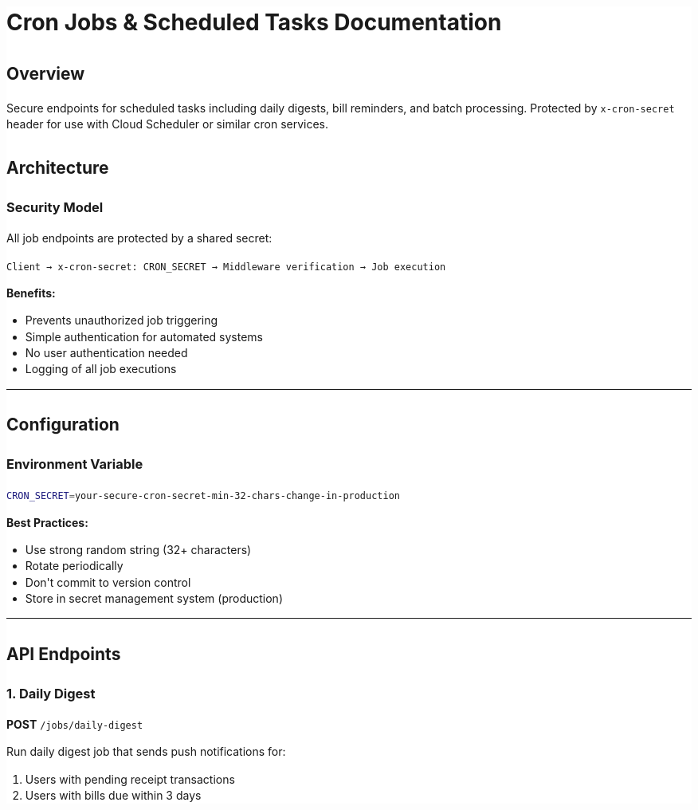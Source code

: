 # Cron Jobs & Scheduled Tasks Documentation

## Overview

Secure endpoints for scheduled tasks including daily digests, bill reminders, and batch processing. Protected by `x-cron-secret` header for use with Cloud Scheduler or similar cron services.

## Architecture

### Security Model

All job endpoints are protected by a shared secret:

```
Client → x-cron-secret: CRON_SECRET → Middleware verification → Job execution
```

**Benefits:**
- Prevents unauthorized job triggering
- Simple authentication for automated systems
- No user authentication needed
- Logging of all job executions

---

## Configuration

### Environment Variable

```bash
CRON_SECRET=your-secure-cron-secret-min-32-chars-change-in-production
```

**Best Practices:**
- Use strong random string (32+ characters)
- Rotate periodically
- Don't commit to version control
- Store in secret management system (production)

---

## API Endpoints

### 1. Daily Digest

**POST** `/jobs/daily-digest`

Run daily digest job that sends push notifications for:
1. Users with pending receipt transactions
2. Users with bills due within 3 days
